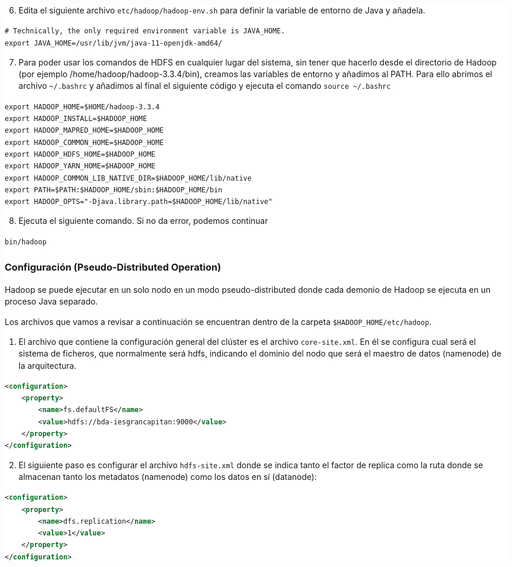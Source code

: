 6. Edita el siguiente archivo `etc/hadoop/hadoop-env.sh` para definir la variable de entorno de Java y añadela.

```
# Technically, the only required environment variable is JAVA_HOME.
export JAVA_HOME=/usr/lib/jvm/java-11-openjdk-amd64/
```

7. Para poder usar los comandos de HDFS en cualquier lugar del sistema, sin tener que hacerlo desde el directorio de Hadoop (por ejemplo /home/hadoop/hadoop-3.3.4/bin), creamos las variables de entorno y añadimos al PATH. Para ello abrimos el archivo `~/.bashrc` y añadimos al final el siguiente código y ejecuta el comando `source ~/.bashrc`

```title="~/.bashrc"
export HADOOP_HOME=$HOME/hadoop-3.3.4
export HADOOP_INSTALL=$HADOOP_HOME
export HADOOP_MAPRED_HOME=$HADOOP_HOME
export HADOOP_COMMON_HOME=$HADOOP_HOME
export HADOOP_HDFS_HOME=$HADOOP_HOME
export HADOOP_YARN_HOME=$HADOOP_HOME
export HADOOP_COMMON_LIB_NATIVE_DIR=$HADOOP_HOME/lib/native
export PATH=$PATH:$HADOOP_HOME/sbin:$HADOOP_HOME/bin
export HADOOP_OPTS="-Djava.library.path=$HADOOP_HOME/lib/native"
```

8. Ejecuta el siguiente comando. Si no da error, podemos continuar

```
bin/hadoop
```

### Configuración (Pseudo-Distributed Operation)

Hadoop se puede ejecutar en un solo nodo en un modo pseudo-distributed donde cada demonio de Hadoop se ejecuta en un proceso Java separado.

Los archivos que vamos a revisar a continuación se encuentran dentro de la carpeta `$HADOOP_HOME/etc/hadoop`.

1. El archivo que contiene la configuración general del clúster es el archivo `core-site.xml`. En él se configura cual será el sistema de ficheros, que normalmente será hdfs, indicando el dominio del nodo que será el maestro de datos (namenode) de la arquitectura.

```xml title="core-site.xml"
<configuration>
    <property>
        <name>fs.defaultFS</name>
        <value>hdfs://bda-iesgrancapitan:9000</value>
    </property>
</configuration>
```

2. El siguiente paso es configurar el archivo `hdfs-site.xml` donde se indica tanto el factor de replica como la ruta donde se almacenan tanto los metadatos (namenode) como los datos en sí (datanode):

```xml title="hdfs-site.xml"
<configuration>
    <property>
        <name>dfs.replication</name>
        <value>1</value>
    </property>
</configuration>
```
